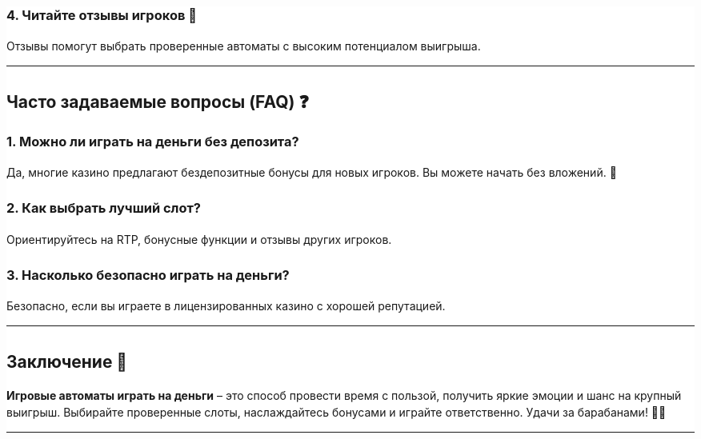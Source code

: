 ### 4. Читайте отзывы игроков 💬  
Отзывы помогут выбрать проверенные автоматы с высоким потенциалом выигрыша.

---

## Часто задаваемые вопросы (FAQ) ❓

### 1. Можно ли играть на деньги без депозита?  
Да, многие казино предлагают бездепозитные бонусы для новых игроков. Вы можете начать без вложений. 🎁

### 2. Как выбрать лучший слот?  
Ориентируйтесь на RTP, бонусные функции и отзывы других игроков.

### 3. Насколько безопасно играть на деньги?  
Безопасно, если вы играете в лицензированных казино с хорошей репутацией.

---

## Заключение 🎯

**Игровые автоматы играть на деньги** – это способ провести время с пользой, получить яркие эмоции и шанс на крупный выигрыш. Выбирайте проверенные слоты, наслаждайтесь бонусами и играйте ответственно. Удачи за барабанами! 🎰💥

---
